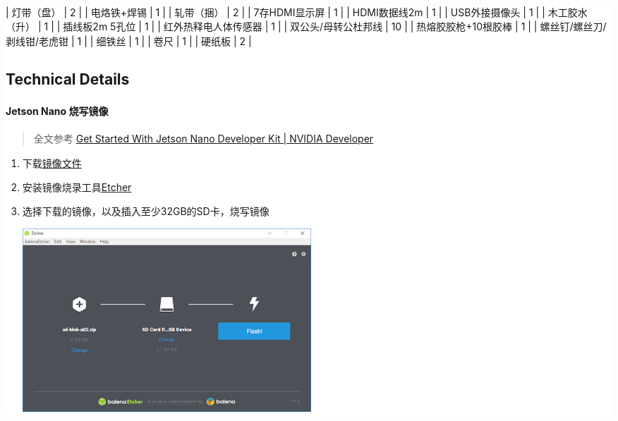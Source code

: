 | 灯带（盘）                                        | 2      |
| 电烙铁+焊锡                                       | 1      |
| 轧带（捆）                                        | 2      |
| 7存HDMI显示屏                                     | 1      |
| HDMI数据线2m                                      | 1      |
| USB外接摄像头                                     | 1      |
| 木工胶水（升）                                    | 1      |
| 插线板2m   5孔位                                  | 1      |
| 红外热释电人体传感器                              | 1      |
| 双公头/母转公杜邦线                               | 10     |
| 热熔胶胶枪+10根胶棒                               | 1      |
| 螺丝钉/螺丝刀/剥线钳/老虎钳                       | 1      |
| 细铁丝                                            | 1      |
| 卷尺                                              | 1      |
| 硬纸板                                            | 2      |

## Technical Details

#### Jetson Nano 烧写镜像

> 全文参考 [Get Started With Jetson Nano Developer Kit | NVIDIA Developer](https://developer.nvidia.com/embedded/learn/get-started-jetson-nano-devkit#write)

1. 下载[镜像文件](https://developer.nvidia.com/jetson-nano-sd-card-image)
2. 安装镜像烧录工具[Etcher](https://www.balena.io/etcher)
3. 选择下载的镜像，以及插入至少32GB的SD卡，烧写镜像

   <img src="./assets/Jetson_Nano-Getting_Started-Windows-Etcher_Select_Drive.png" alt="Jetson_Nano-Getting_Started-Windows-Etcher_Select_Drive" style="zoom: 80%;" />
